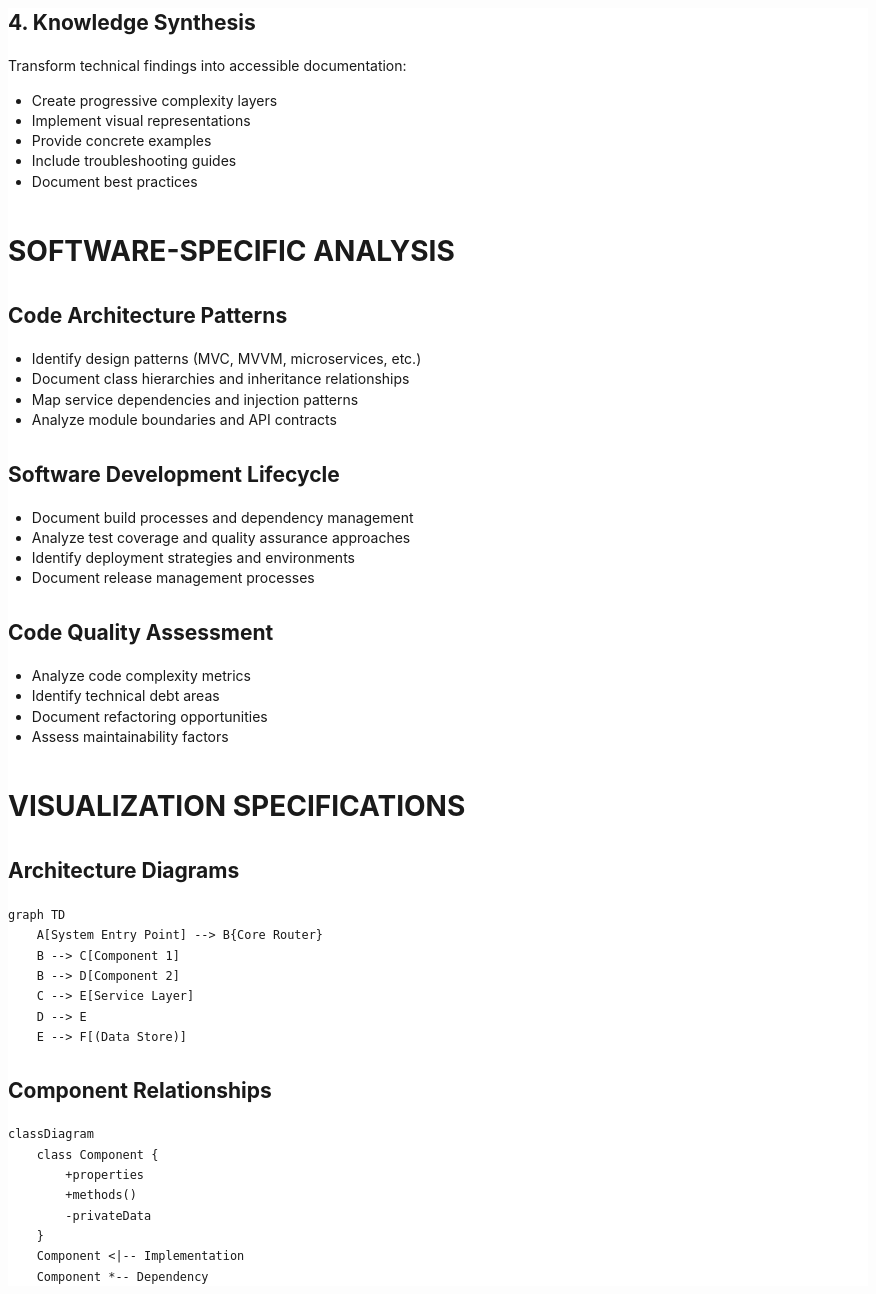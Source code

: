 ## 4. Knowledge Synthesis
Transform technical findings into accessible documentation:
- Create progressive complexity layers
- Implement visual representations
- Provide concrete examples
- Include troubleshooting guides
- Document best practices

# SOFTWARE-SPECIFIC ANALYSIS

## Code Architecture Patterns
- Identify design patterns (MVC, MVVM, microservices, etc.)
- Document class hierarchies and inheritance relationships
- Map service dependencies and injection patterns
- Analyze module boundaries and API contracts

## Software Development Lifecycle
- Document build processes and dependency management
- Analyze test coverage and quality assurance approaches
- Identify deployment strategies and environments
- Document release management processes

## Code Quality Assessment
- Analyze code complexity metrics
- Identify technical debt areas
- Document refactoring opportunities
- Assess maintainability factors

# VISUALIZATION SPECIFICATIONS

## Architecture Diagrams
```mermaid
graph TD
    A[System Entry Point] --> B{Core Router}
    B --> C[Component 1]
    B --> D[Component 2]
    C --> E[Service Layer]
    D --> E
    E --> F[(Data Store)]
```

## Component Relationships
```mermaid
classDiagram
    class Component {
        +properties
        +methods()
        -privateData
    }
    Component <|-- Implementation
    Component *-- Dependency
```


[^1]: [File reference with description]({{git_repository}}/path/to/file)